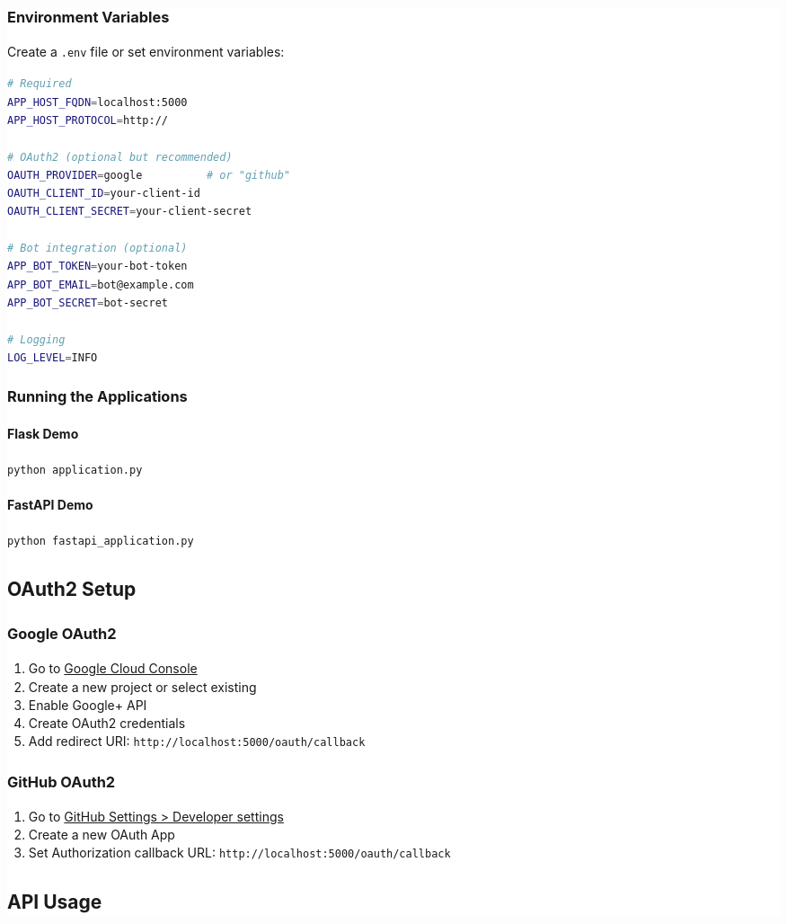 ### Environment Variables

Create a `.env` file or set environment variables:

```bash
# Required
APP_HOST_FQDN=localhost:5000
APP_HOST_PROTOCOL=http://

# OAuth2 (optional but recommended)
OAUTH_PROVIDER=google          # or "github"
OAUTH_CLIENT_ID=your-client-id
OAUTH_CLIENT_SECRET=your-client-secret

# Bot integration (optional)
APP_BOT_TOKEN=your-bot-token
APP_BOT_EMAIL=bot@example.com
APP_BOT_SECRET=bot-secret

# Logging
LOG_LEVEL=INFO
```

### Running the Applications

#### Flask Demo
```bash
python application.py
```

#### FastAPI Demo
```bash
python fastapi_application.py
```

## OAuth2 Setup

### Google OAuth2
1. Go to [Google Cloud Console](https://console.cloud.google.com)
2. Create a new project or select existing
3. Enable Google+ API
4. Create OAuth2 credentials
5. Add redirect URI: `http://localhost:5000/oauth/callback`

### GitHub OAuth2
1. Go to [GitHub Settings > Developer settings](https://github.com/settings/applications/new)
2. Create a new OAuth App
3. Set Authorization callback URL: `http://localhost:5000/oauth/callback`

## API Usage
